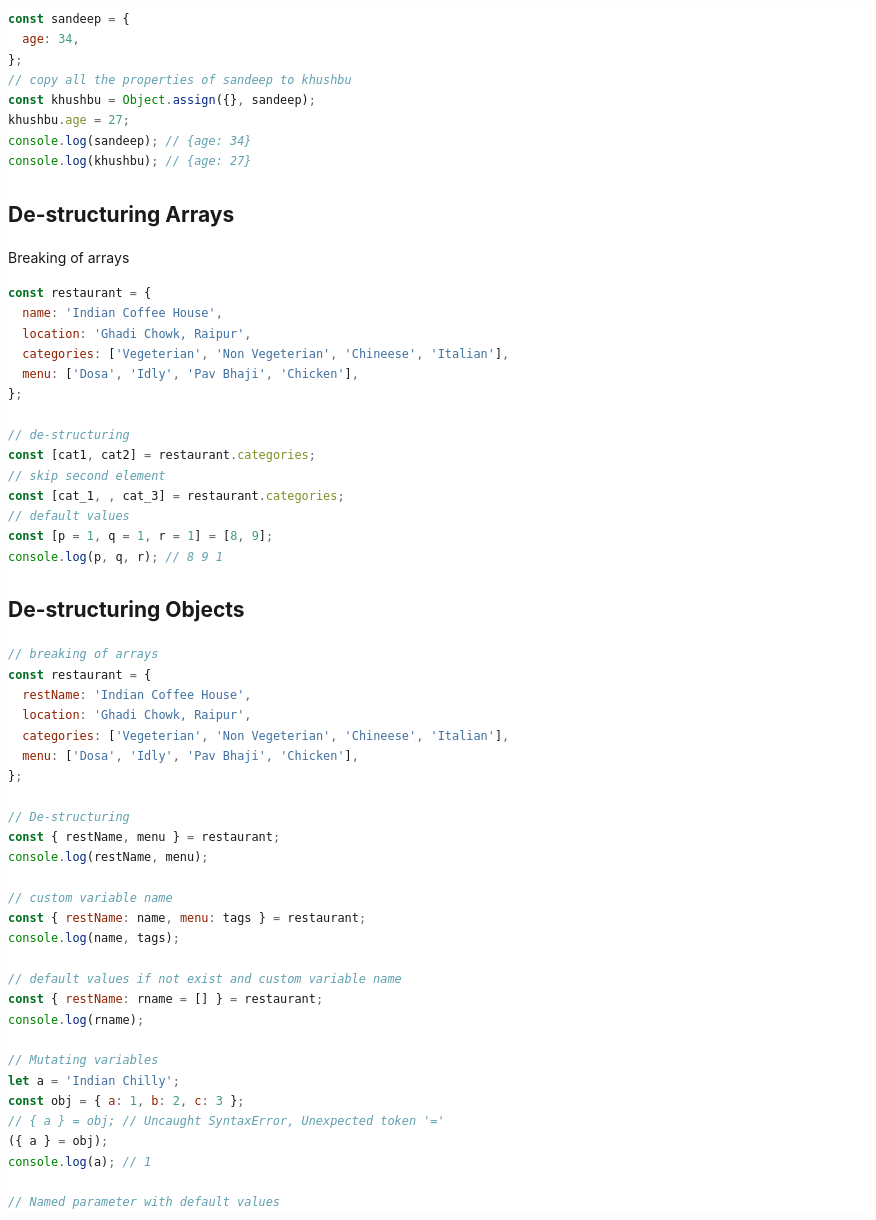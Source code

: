 ```js
const sandeep = {
  age: 34,
};
// copy all the properties of sandeep to khushbu
const khushbu = Object.assign({}, sandeep);
khushbu.age = 27;
console.log(sandeep); // {age: 34}
console.log(khushbu); // {age: 27}
```



## De-structuring Arrays

Breaking of arrays

```js
const restaurant = {
  name: 'Indian Coffee House',
  location: 'Ghadi Chowk, Raipur',
  categories: ['Vegeterian', 'Non Vegeterian', 'Chineese', 'Italian'],
  menu: ['Dosa', 'Idly', 'Pav Bhaji', 'Chicken'],
};

// de-structuring
const [cat1, cat2] = restaurant.categories;
// skip second element
const [cat_1, , cat_3] = restaurant.categories;
// default values
const [p = 1, q = 1, r = 1] = [8, 9];
console.log(p, q, r); // 8 9 1
```

## De-structuring Objects

```js
// breaking of arrays
const restaurant = {
  restName: 'Indian Coffee House',
  location: 'Ghadi Chowk, Raipur',
  categories: ['Vegeterian', 'Non Vegeterian', 'Chineese', 'Italian'],
  menu: ['Dosa', 'Idly', 'Pav Bhaji', 'Chicken'],
};

// De-structuring
const { restName, menu } = restaurant;
console.log(restName, menu);

// custom variable name
const { restName: name, menu: tags } = restaurant;
console.log(name, tags);

// default values if not exist and custom variable name
const { restName: rname = [] } = restaurant;
console.log(rname);

// Mutating variables
let a = 'Indian Chilly';
const obj = { a: 1, b: 2, c: 3 };
// { a } = obj; // Uncaught SyntaxError, Unexpected token '='
({ a } = obj);
console.log(a); // 1

// Named parameter with default values
```